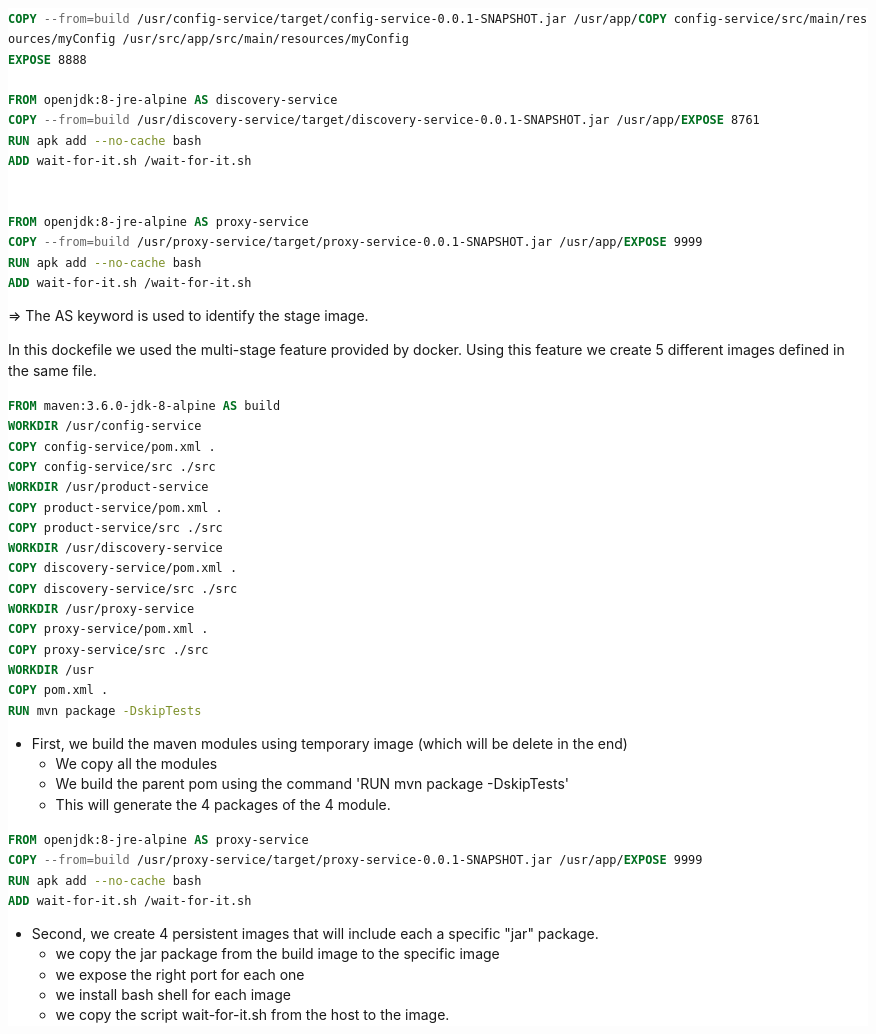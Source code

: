 ```Dockerfile  
COPY --from=build /usr/config-service/target/config-service-0.0.1-SNAPSHOT.jar /usr/app/COPY config-service/src/main/resources/myConfig /usr/src/app/src/main/resources/myConfig  
EXPOSE 8888  
  
FROM openjdk:8-jre-alpine AS discovery-service  
COPY --from=build /usr/discovery-service/target/discovery-service-0.0.1-SNAPSHOT.jar /usr/app/EXPOSE 8761  
RUN apk add --no-cache bash  
ADD wait-for-it.sh /wait-for-it.sh  
  
  
FROM openjdk:8-jre-alpine AS proxy-service  
COPY --from=build /usr/proxy-service/target/proxy-service-0.0.1-SNAPSHOT.jar /usr/app/EXPOSE 9999  
RUN apk add --no-cache bash  
ADD wait-for-it.sh /wait-for-it.sh  
```  
=> The AS keyword is used to identify the stage image.

In this dockefile we used the multi-stage feature provided by docker. Using this feature we create 5 different images defined in the same file.   
```Dockerfile  
FROM maven:3.6.0-jdk-8-alpine AS build  
WORKDIR /usr/config-service  
COPY config-service/pom.xml .  
COPY config-service/src ./src  
WORKDIR /usr/product-service  
COPY product-service/pom.xml .  
COPY product-service/src ./src  
WORKDIR /usr/discovery-service  
COPY discovery-service/pom.xml .  
COPY discovery-service/src ./src  
WORKDIR /usr/proxy-service  
COPY proxy-service/pom.xml .  
COPY proxy-service/src ./src  
WORKDIR /usr  
COPY pom.xml .  
RUN mvn package -DskipTests  
```  
* First, we build the maven modules using temporary image (which will be delete in the end)  
   * We copy all the modules 
   * We build the parent pom using the command 'RUN mvn package -DskipTests'   
   * This will generate the 4 packages of the 4 module.  

```Dockerfile  
FROM openjdk:8-jre-alpine AS proxy-service  
COPY --from=build /usr/proxy-service/target/proxy-service-0.0.1-SNAPSHOT.jar /usr/app/EXPOSE 9999  
RUN apk add --no-cache bash  
ADD wait-for-it.sh /wait-for-it.sh  
```  
* Second, we create 4 persistent images that will include each a specific "jar" package.  
   * we copy the jar package from the build image to the specific image  
   * we expose the right port for each one  
   * we install bash shell for each image  
   * we copy the script wait-for-it.sh from the host to the image.  
